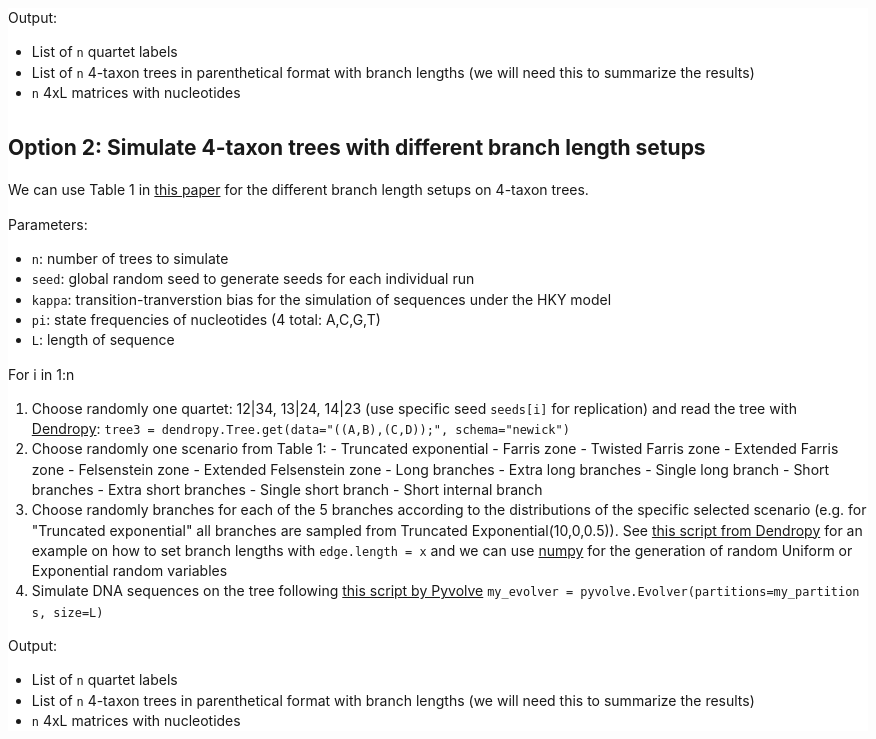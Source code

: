 Output:
- List of `n` quartet labels
- List of `n` 4-taxon trees in parenthetical format with branch lengths (we will need this to summarize the results)
- `n` 4xL matrices with nucleotides


## Option 2: Simulate 4-taxon trees with different branch length setups
We can use Table 1 in [this paper](https://academic.oup.com/sysbio/article/69/2/221/5559282) for the different branch length setups on 4-taxon trees.

Parameters:
- `n`: number of trees to simulate
- `seed`: global random seed to generate seeds for each individual run
- `kappa`: transition-tranverstion bias for the simulation of sequences under the HKY model
- `pi`: state frequencies of nucleotides (4 total: A,C,G,T)
- `L`: length of sequence


For i in 1:n
1. Choose randomly one quartet: 12|34, 13|24, 14|23 (use specific seed `seeds[i]` for replication) and read the tree with [Dendropy](https://dendropy.org/primer/reading_and_writing.html):
`tree3 = dendropy.Tree.get(data="((A,B),(C,D));", schema="newick")`
2. Choose randomly one scenario from Table 1:
       - Truncated exponential
       - Farris zone
       - Twisted Farris zone
       - Extended Farris zone
       - Felsenstein zone
       - Extended Felsenstein zone
       - Long branches
       - Extra long branches
       - Single long branch
       - Short branches
       - Extra short branches
       - Single short branch
       - Short internal branch
3. Choose randomly branches for each of the 5 branches according to the distributions of the specific selected scenario (e.g. for "Truncated exponential" all branches are sampled from Truncated Exponential(10,0,0.5)). See [this script from Dendropy](https://dendropy.org/primer/reading_and_writing.html) for an example on how to set branch lengths with `edge.length = x` and we can use [numpy](https://numpy.org/doc/stable/reference/random/generated/numpy.random.uniform.html) for the generation of random Uniform or Exponential random variables
4. Simulate DNA sequences on the tree following [this script by Pyvolve](https://github.com/sjspielman/pyvolve/blob/master/examples/custom_nucleotide.py)
`my_evolver = pyvolve.Evolver(partitions=my_partitions, size=L)`


Output:
- List of `n` quartet labels
- List of `n` 4-taxon trees in parenthetical format with branch lengths (we will need this to summarize the results)
- `n` 4xL matrices with nucleotides
